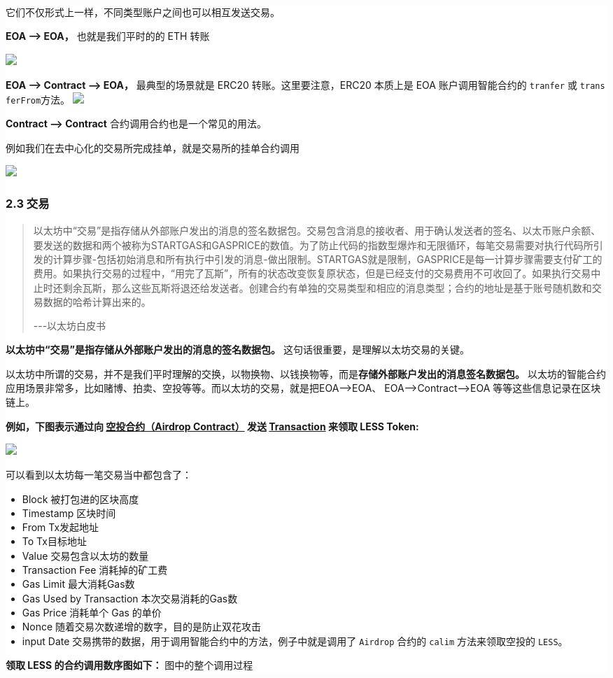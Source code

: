 它们不仅形式上一样，不同类型账户之间也可以相互发送交易。

**EOA --> EOA，** 也就是我们平时的的 ETH 转账

![](https://chendongze.oss-cn-shanghai.aliyuncs.com/ipic/e6n0y.png)


**EOA --> Contract --> EOA，** 最典型的场景就是 ERC20 转账。这里要注意，ERC20 本质上是 EOA 账户调用智能合约的 `tranfer` 或 `transferFrom`方法。
![](https://chendongze.oss-cn-shanghai.aliyuncs.com/ipic/nffsi.png)


**Contract --> Contract** 合约调用合约也是一个常见的用法。

例如我们在去中心化的交易所完成挂单，就是交易所的挂单合约调用

![](https://chendongze.oss-cn-shanghai.aliyuncs.com/ipic/phbrt.png)

### 2.3 交易

> 以太坊中“交易”是指存储从外部账户发出的消息的签名数据包。交易包含消息的接收者、用于确认发送者的签名、以太币账户余额、要发送的数据和两个被称为STARTGAS和GASPRICE的数值。为了防止代码的指数型爆炸和无限循环，每笔交易需要对执行代码所引发的计算步骤-包括初始消息和所有执行中引发的消息-做出限制。STARTGAS就是限制，GASPRICE是每一计算步骤需要支付矿工的费用。如果执行交易的过程中，“用完了瓦斯”，所有的状态改变恢复原状态，但是已经支付的交易费用不可收回了。如果执行交易中止时还剩余瓦斯，那么这些瓦斯将退还给发送者。创建合约有单独的交易类型和相应的消息类型；合约的地址是基于账号随机数和交易数据的哈希计算出来的。
>
> ---以太坊白皮书

**以太坊中“交易”是指存储从外部账户发出的消息的签名数据包。** 这句话很重要，是理解以太坊交易的关键。

以太坊中所谓的交易，并不是我们平时理解的交换，以物换物、以钱换物等，而是**存储外部账户发出的消息签名数据包。**
以太坊的智能合约应用场景非常多，比如赌博、拍卖、空投等等。而以太坊的交易，就是把EOA-->EOA、 EOA-->Contract-->EOA 等等这些信息记录在区块链上。

**例如，下图表示通过向 [空投合约（Airdrop Contract）](https://etherscan.io/address/0x7ca121b093e2fbd4bb9a894bd5ff487d16f1f83b) 发送 [Transaction](https://etherscan.io/tx/0xe3950daee51dd77059f3b1d2fab05fd871ad664e2d6ccbcfbff8e2840295cb48) 来领取 LESS Token:** 

![](https://chendongze.oss-cn-shanghai.aliyuncs.com/ipic/im73w.png)



可以看到以太坊每一笔交易当中都包含了：
* Block 被打包进的区块高度
* Timestamp 区块时间
* From Tx发起地址
* To Tx目标地址
* Value 交易包含以太坊的数量
* Transaction Fee 消耗掉的矿工费
* Gas Limit 最大消耗Gas数
* Gas Used by Transaction 本次交易消耗的Gas数
* Gas Price 消耗单个 Gas 的单价
* Nonce 随着交易次数递增的数字，目的是防止双花攻击
* input Date 交易携带的数据，用于调用智能合约中的方法，例子中就是调用了 `Airdrop` 合约的 `calim` 方法来领取空投的 `LESS`。


**领取 LESS 的合约调用数序图如下：**
图中的整个调用过程
